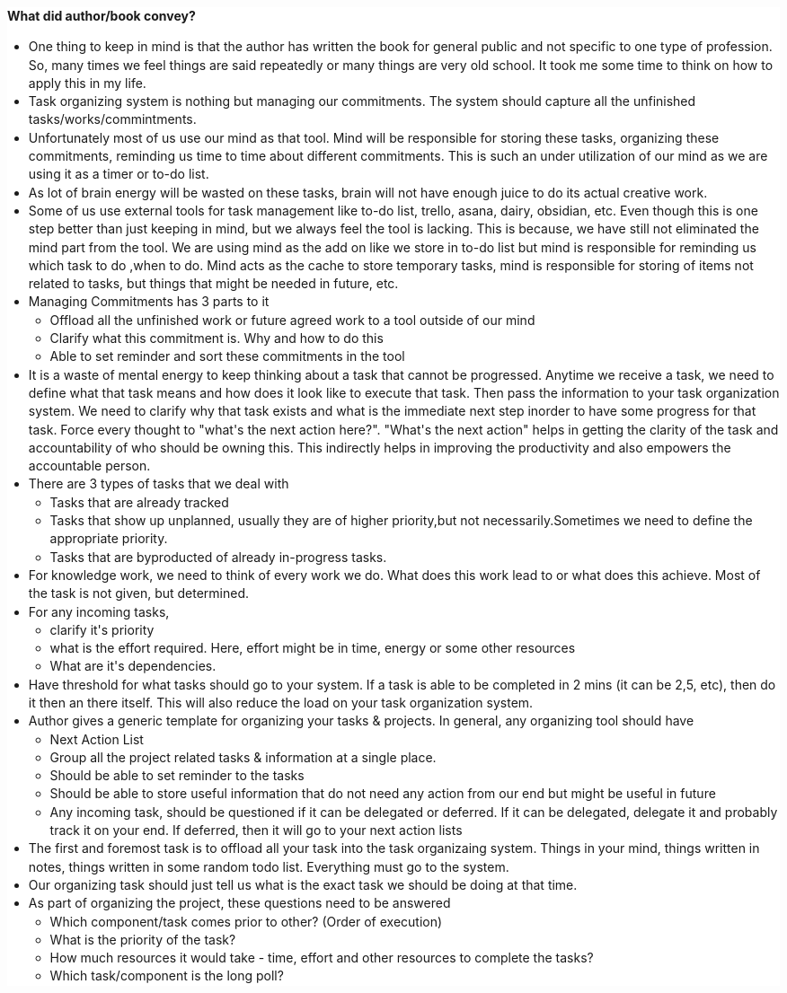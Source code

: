 **What did author/book convey?**

- One thing to keep in mind is that the author has written the book for general public and not specific to one type of profession. So, many times we feel things are said repeatedly or many things are very old school. It took me some time to think on how to apply this in my life.
- Task organizing system is nothing but managing our commitments. The system should capture all the unfinished tasks/works/commintments.
- Unfortunately most of us use our mind as that tool. Mind will be responsible for storing these tasks, organizing these commitments, reminding us time to time about different commitments. This is such an under utilization of our mind  as we are using it as a timer or to-do list.
- As lot of brain energy will be wasted on these tasks, brain will not have enough juice to do its actual creative work. 
- Some of us use external tools for task management like to-do list, trello, asana, dairy, obsidian, etc. Even though this is one step better than just keeping in mind, but we always feel  the tool is lacking. This is because, we have still not eliminated the mind part from the tool. We are using mind as the add on like we store in to-do list but mind is responsible for reminding us which task to do ,when to do. Mind acts as the cache to store temporary tasks, mind is responsible for storing of items not related to tasks, but things that might be needed in future, etc. 
- Managing Commitments has 3 parts to it
  - Offload all the unfinished work or future agreed work to a tool outside of our mind 
  - Clarify what this commitment is. Why and how to do this 
  - Able to set reminder and sort these commitments in the tool 
- It is a waste of mental energy to keep thinking about a task that cannot be progressed. Anytime we receive a task, we need to define what that task means and how does it look like to execute that task. Then pass the information to your task organization system. We need to clarify why that task exists and what is the immediate next step inorder to have some progress for that task. Force every thought to "what's the next action here?". "What's the next action" helps in  getting the clarity of the task and accountability of who should be owning this.  This indirectly helps in improving the productivity and also empowers the accountable person.
- There are 3 types of tasks that we deal with
  - Tasks that are already tracked
  - Tasks that show up unplanned, usually they are of higher priority,but not necessarily.Sometimes we need to define the appropriate priority. 
  - Tasks that are byproducted of already in-progress tasks.
- For knowledge work, we need to think of every work we do. What does this work lead to or what does this achieve. Most of the task is not given, but determined.
- For any incoming tasks,
  - clarify it's priority
  - what is the effort required. Here, effort might be in time, energy or some other resources
  - What are it's dependencies.  
- Have threshold for what tasks should go to your system. If a task is able to be completed in 2 mins (it can be 2,5, etc), then do it then an there itself. This will also reduce the load on your task organization system. 
- Author gives a generic template for organizing your tasks & projects. In general, any organizing tool should have
  - Next Action List
  - Group all the project related tasks & information at a single place.
  - Should be able to set reminder to the tasks
  - Should be able to store useful information that do not need any action from our end but might be useful in future
  - Any incoming task, should be questioned if it can be delegated or deferred. If it can be delegated, delegate it and probably track it on your end. If deferred, then it will go to your next action lists
- The first and foremost task is to offload all your task into the task organizaing system. Things in your mind, things written in notes, things written in some random todo list. Everything must go to the system.
- Our organizing task should just tell us what is the exact task we should be doing at that time.
- As part of organizing the project, these questions need to be answered
  - Which component/task comes prior to other? (Order of execution)
  - What is the priority of the task?
  - How much resources it would take - time, effort and other resources to complete the tasks?
  - Which task/component is the long poll?